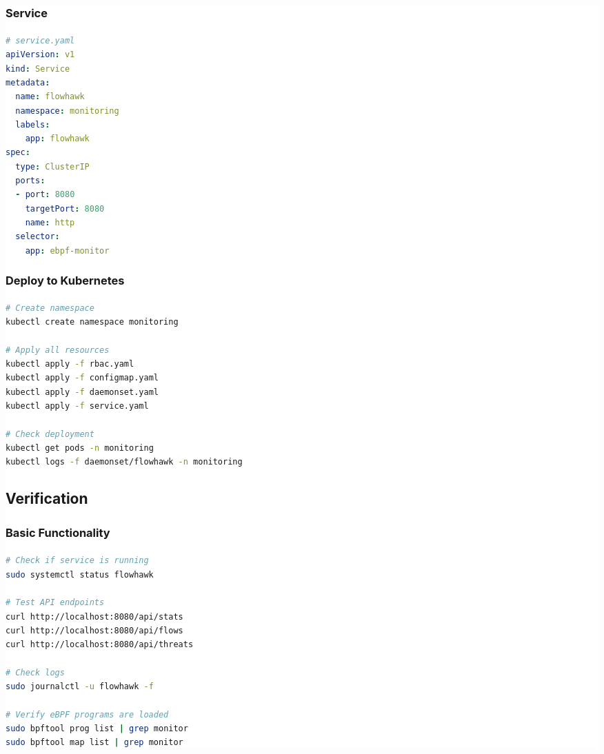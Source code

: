 ### Service

```yaml
# service.yaml
apiVersion: v1
kind: Service
metadata:
  name: flowhawk
  namespace: monitoring
  labels:
    app: flowhawk
spec:
  type: ClusterIP
  ports:
  - port: 8080
    targetPort: 8080
    name: http
  selector:
    app: ebpf-monitor
```

### Deploy to Kubernetes

```bash
# Create namespace
kubectl create namespace monitoring

# Apply all resources
kubectl apply -f rbac.yaml
kubectl apply -f configmap.yaml
kubectl apply -f daemonset.yaml
kubectl apply -f service.yaml

# Check deployment
kubectl get pods -n monitoring
kubectl logs -f daemonset/flowhawk -n monitoring
```

## Verification

### Basic Functionality

```bash
# Check if service is running
sudo systemctl status flowhawk

# Test API endpoints
curl http://localhost:8080/api/stats
curl http://localhost:8080/api/flows
curl http://localhost:8080/api/threats

# Check logs
sudo journalctl -u flowhawk -f

# Verify eBPF programs are loaded
sudo bpftool prog list | grep monitor
sudo bpftool map list | grep monitor
```
